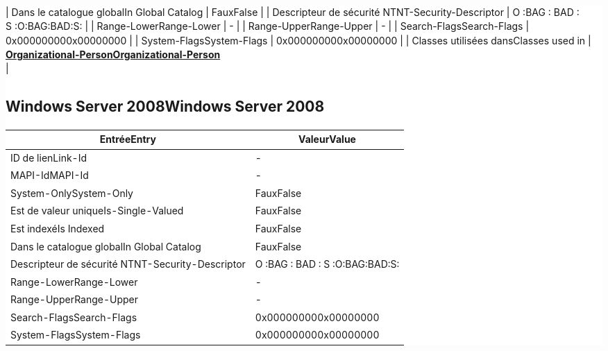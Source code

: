 | <span data-ttu-id="c7472-188">Dans le catalogue global</span><span class="sxs-lookup"><span data-stu-id="c7472-188">In Global Catalog</span></span>      | <span data-ttu-id="c7472-189">Faux</span><span class="sxs-lookup"><span data-stu-id="c7472-189">False</span></span>                                                              |
| <span data-ttu-id="c7472-190">Descripteur de sécurité NT</span><span class="sxs-lookup"><span data-stu-id="c7472-190">NT-Security-Descriptor</span></span> | <span data-ttu-id="c7472-191">O :BAG : BAD : S :</span><span class="sxs-lookup"><span data-stu-id="c7472-191">O:BAG:BAD:S:</span></span>                                                       |
| <span data-ttu-id="c7472-192">Range-Lower</span><span class="sxs-lookup"><span data-stu-id="c7472-192">Range-Lower</span></span>            | \-                                                                 |
| <span data-ttu-id="c7472-193">Range-Upper</span><span class="sxs-lookup"><span data-stu-id="c7472-193">Range-Upper</span></span>            | \-                                                                 |
| <span data-ttu-id="c7472-194">Search-Flags</span><span class="sxs-lookup"><span data-stu-id="c7472-194">Search-Flags</span></span>           | <span data-ttu-id="c7472-195">0x00000000</span><span class="sxs-lookup"><span data-stu-id="c7472-195">0x00000000</span></span>                                                         |
| <span data-ttu-id="c7472-196">System-Flags</span><span class="sxs-lookup"><span data-stu-id="c7472-196">System-Flags</span></span>           | <span data-ttu-id="c7472-197">0x00000000</span><span class="sxs-lookup"><span data-stu-id="c7472-197">0x00000000</span></span>                                                         |
| <span data-ttu-id="c7472-198">Classes utilisées dans</span><span class="sxs-lookup"><span data-stu-id="c7472-198">Classes used in</span></span>        | [<span data-ttu-id="c7472-199">**Organizational-Person**</span><span class="sxs-lookup"><span data-stu-id="c7472-199">**Organizational-Person**</span></span>](c-organizationalperson.md)<br/> |



## <a name="windows-server-2008"></a><span data-ttu-id="c7472-200">Windows Server 2008</span><span class="sxs-lookup"><span data-stu-id="c7472-200">Windows Server 2008</span></span>



| <span data-ttu-id="c7472-201">Entrée</span><span class="sxs-lookup"><span data-stu-id="c7472-201">Entry</span></span> | <span data-ttu-id="c7472-202">Valeur</span><span class="sxs-lookup"><span data-stu-id="c7472-202">Value</span></span> |
|------------------------|--------------------------------------------------------------------|
| <span data-ttu-id="c7472-203">ID de lien</span><span class="sxs-lookup"><span data-stu-id="c7472-203">Link-Id</span></span>                | \-                                                                 |
| <span data-ttu-id="c7472-204">MAPI-Id</span><span class="sxs-lookup"><span data-stu-id="c7472-204">MAPI-Id</span></span>                | \-                                                                 |
| <span data-ttu-id="c7472-205">System-Only</span><span class="sxs-lookup"><span data-stu-id="c7472-205">System-Only</span></span>            | <span data-ttu-id="c7472-206">Faux</span><span class="sxs-lookup"><span data-stu-id="c7472-206">False</span></span>                                                              |
| <span data-ttu-id="c7472-207">Est de valeur unique</span><span class="sxs-lookup"><span data-stu-id="c7472-207">Is-Single-Valued</span></span>       | <span data-ttu-id="c7472-208">Faux</span><span class="sxs-lookup"><span data-stu-id="c7472-208">False</span></span>                                                              |
| <span data-ttu-id="c7472-209">Est indexé</span><span class="sxs-lookup"><span data-stu-id="c7472-209">Is Indexed</span></span>             | <span data-ttu-id="c7472-210">Faux</span><span class="sxs-lookup"><span data-stu-id="c7472-210">False</span></span>                                                              |
| <span data-ttu-id="c7472-211">Dans le catalogue global</span><span class="sxs-lookup"><span data-stu-id="c7472-211">In Global Catalog</span></span>      | <span data-ttu-id="c7472-212">Faux</span><span class="sxs-lookup"><span data-stu-id="c7472-212">False</span></span>                                                              |
| <span data-ttu-id="c7472-213">Descripteur de sécurité NT</span><span class="sxs-lookup"><span data-stu-id="c7472-213">NT-Security-Descriptor</span></span> | <span data-ttu-id="c7472-214">O :BAG : BAD : S :</span><span class="sxs-lookup"><span data-stu-id="c7472-214">O:BAG:BAD:S:</span></span>                                                       |
| <span data-ttu-id="c7472-215">Range-Lower</span><span class="sxs-lookup"><span data-stu-id="c7472-215">Range-Lower</span></span>            | \-                                                                 |
| <span data-ttu-id="c7472-216">Range-Upper</span><span class="sxs-lookup"><span data-stu-id="c7472-216">Range-Upper</span></span>            | \-                                                                 |
| <span data-ttu-id="c7472-217">Search-Flags</span><span class="sxs-lookup"><span data-stu-id="c7472-217">Search-Flags</span></span>           | <span data-ttu-id="c7472-218">0x00000000</span><span class="sxs-lookup"><span data-stu-id="c7472-218">0x00000000</span></span>                                                         |
| <span data-ttu-id="c7472-219">System-Flags</span><span class="sxs-lookup"><span data-stu-id="c7472-219">System-Flags</span></span>           | <span data-ttu-id="c7472-220">0x00000000</span><span class="sxs-lookup"><span data-stu-id="c7472-220">0x00000000</span></span>                                                         |